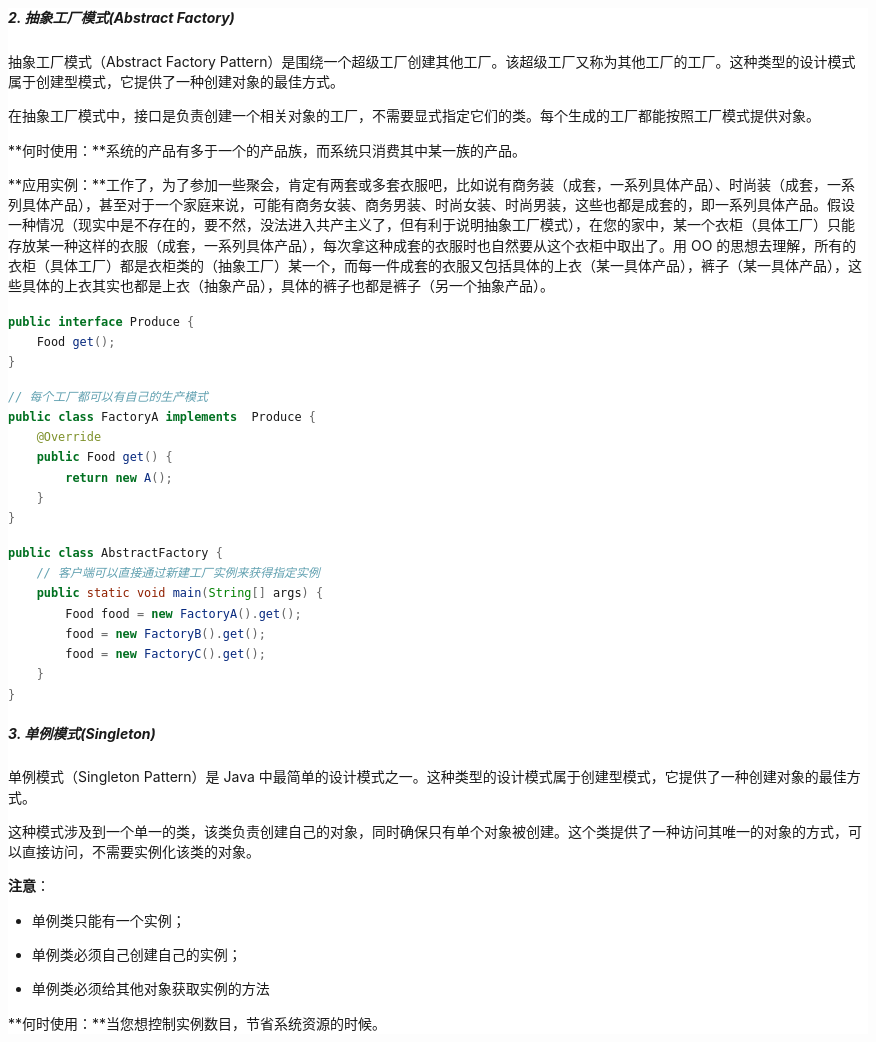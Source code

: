 

##### 2. 抽象工厂模式(Abstract Factory)

抽象工厂模式（Abstract Factory Pattern）是围绕一个超级工厂创建其他工厂。该超级工厂又称为其他工厂的工厂。这种类型的设计模式属于创建型模式，它提供了一种创建对象的最佳方式。

在抽象工厂模式中，接口是负责创建一个相关对象的工厂，不需要显式指定它们的类。每个生成的工厂都能按照工厂模式提供对象。

**何时使用：**系统的产品有多于一个的产品族，而系统只消费其中某一族的产品。

**应用实例：**工作了，为了参加一些聚会，肯定有两套或多套衣服吧，比如说有商务装（成套，一系列具体产品）、时尚装（成套，一系列具体产品），甚至对于一个家庭来说，可能有商务女装、商务男装、时尚女装、时尚男装，这些也都是成套的，即一系列具体产品。假设一种情况（现实中是不存在的，要不然，没法进入共产主义了，但有利于说明抽象工厂模式），在您的家中，某一个衣柜（具体工厂）只能存放某一种这样的衣服（成套，一系列具体产品），每次拿这种成套的衣服时也自然要从这个衣柜中取出了。用 OO 的思想去理解，所有的衣柜（具体工厂）都是衣柜类的（抽象工厂）某一个，而每一件成套的衣服又包括具体的上衣（某一具体产品），裤子（某一具体产品），这些具体的上衣其实也都是上衣（抽象产品），具体的裤子也都是裤子（另一个抽象产品）。

```java
public interface Produce {
    Food get();
}
```

```java
// 每个工厂都可以有自己的生产模式
public class FactoryA implements  Produce {
    @Override
    public Food get() {
        return new A();
    }
}

```

```java
public class AbstractFactory {
    // 客户端可以直接通过新建工厂实例来获得指定实例
    public static void main(String[] args) {
        Food food = new FactoryA().get();
        food = new FactoryB().get();
        food = new FactoryC().get();
    }
}
```



##### 3. 单例模式(Singleton)

单例模式（Singleton Pattern）是 Java 中最简单的设计模式之一。这种类型的设计模式属于创建型模式，它提供了一种创建对象的最佳方式。

这种模式涉及到一个单一的类，该类负责创建自己的对象，同时确保只有单个对象被创建。这个类提供了一种访问其唯一的对象的方式，可以直接访问，不需要实例化该类的对象。

**注意**：

- 单例类只能有一个实例；

- 单例类必须自己创建自己的实例；

+ 单例类必须给其他对象获取实例的方法

**何时使用：**当您想控制实例数目，节省系统资源的时候。
